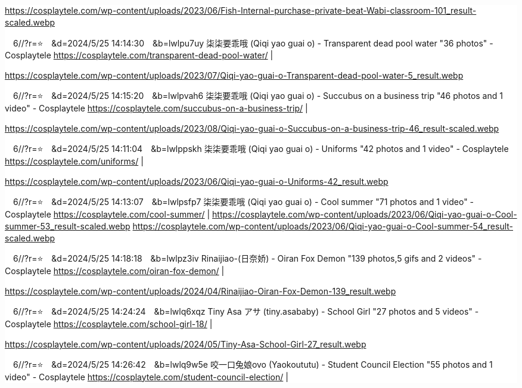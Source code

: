 https://cosplaytele.com/wp-content/uploads/2023/06/Fish-Internal-purchase-private-beat-Wabi-classroom-101_result-scaled.webp

　6//?r=⭐　&d=2024/5/25 14:14:30　&b=lwlpu7uy
柒柒要乖哦 (Qiqi yao guai o) - Transparent dead pool water "36 photos" - Cosplaytele
https://cosplaytele.com/transparent-dead-pool-water/
|

https://cosplaytele.com/wp-content/uploads/2023/07/Qiqi-yao-guai-o-Transparent-dead-pool-water-5_result.webp

　6//?r=⭐　&d=2024/5/25 14:15:20　&b=lwlpvah6
柒柒要乖哦 (Qiqi yao guai o) - Succubus on a business trip "46 photos and 1 video" - Cosplaytele
https://cosplaytele.com/succubus-on-a-business-trip/
|

https://cosplaytele.com/wp-content/uploads/2023/08/Qiqi-yao-guai-o-Succubus-on-a-business-trip-46_result-scaled.webp

　6//?r=⭐　&d=2024/5/25 14:11:04　&b=lwlppskh
柒柒要乖哦 (Qiqi yao guai o) - Uniforms "42 photos and 1 video" - Cosplaytele
https://cosplaytele.com/uniforms/
|

https://cosplaytele.com/wp-content/uploads/2023/06/Qiqi-yao-guai-o-Uniforms-42_result.webp

　6//?r=⭐　&d=2024/5/25 14:13:07　&b=lwlpsfp7
柒柒要乖哦 (Qiqi yao guai o) - Cool summer "71 photos and 1 video" - Cosplaytele
https://cosplaytele.com/cool-summer/
|
https://cosplaytele.com/wp-content/uploads/2023/06/Qiqi-yao-guai-o-Cool-summer-53_result-scaled.webp
https://cosplaytele.com/wp-content/uploads/2023/06/Qiqi-yao-guai-o-Cool-summer-54_result-scaled.webp

　6//?r=⭐　&d=2024/5/25 14:18:18　&b=lwlpz3iv
Rinaijiao-(日奈娇) - Oiran Fox Demon "139 photos,5 gifs and 2 videos" - Cosplaytele
https://cosplaytele.com/oiran-fox-demon/
|

https://cosplaytele.com/wp-content/uploads/2024/04/Rinaijiao-Oiran-Fox-Demon-139_result.webp

　6//?r=⭐　&d=2024/5/25 14:24:24　&b=lwlq6xqz
Tiny Asa アサ (tiny.asababy) - School Girl "27 photos and 5 videos" - Cosplaytele
https://cosplaytele.com/school-girl-18/
|

https://cosplaytele.com/wp-content/uploads/2024/05/Tiny-Asa-School-Girl-27_result.webp

　6//?r=⭐　&d=2024/5/25 14:26:42　&b=lwlq9w5e
咬一口兔娘ovo (Yaokoututu) - Student Council Election "55 photos and 1 video" - Cosplaytele
https://cosplaytele.com/student-council-election/
|
